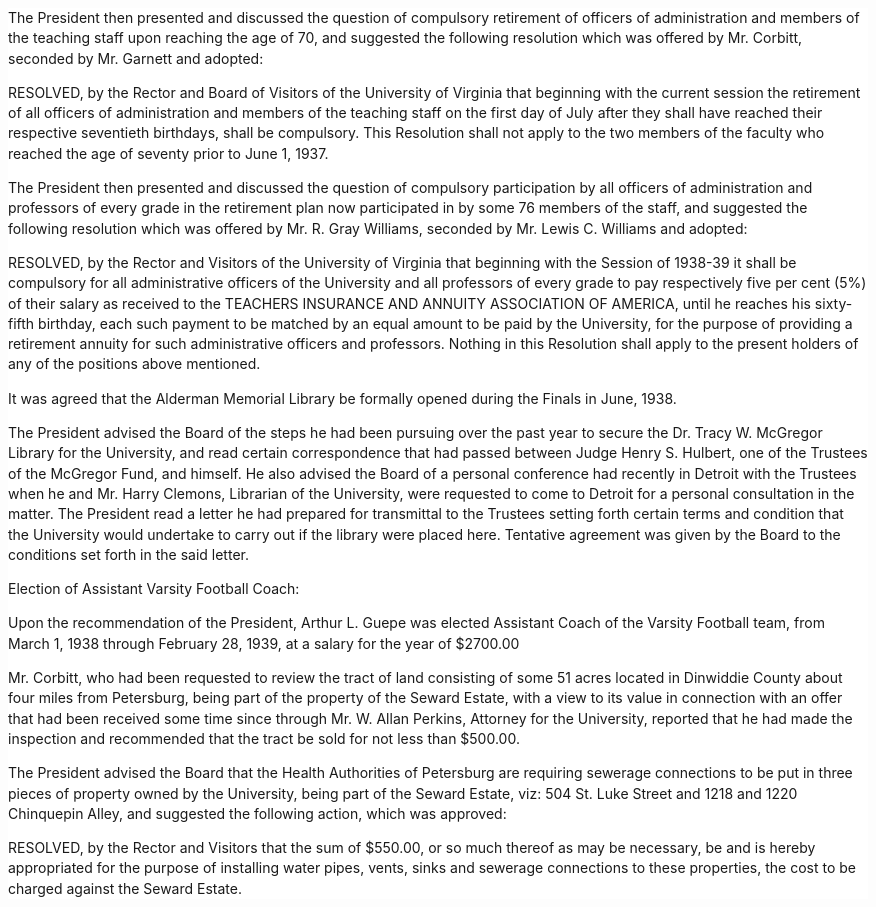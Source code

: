 The President then presented and discussed the question of compulsory retirement of officers of administration and members of the teaching staff upon reaching the age of 70, and suggested the following resolution which was offered by Mr. Corbitt, seconded by Mr. Garnett and adopted:

RESOLVED, by the Rector and Board of Visitors of the University of Virginia that beginning with the current session the retirement of all officers of administration and members of the teaching staff on the first day of July after they shall have reached their respective seventieth birthdays, shall be compulsory. This Resolution shall not apply to the two members of the faculty who reached the age of seventy prior to June 1, 1937.

The President then presented and discussed the question of compulsory participation by all officers of administration and professors of every grade in the retirement plan now participated in by some 76 members of the staff, and suggested the following resolution which was offered by Mr. R. Gray Williams, seconded by Mr. Lewis C. Williams and adopted:

RESOLVED, by the Rector and Visitors of the University of Virginia that beginning with the Session of 1938-39 it shall be compulsory for all administrative officers of the University and all professors of every grade to pay respectively five per cent (5%) of their salary as received to the TEACHERS INSURANCE AND ANNUITY ASSOCIATION OF AMERICA, until he reaches his sixty-fifth birthday, each such payment to be matched by an equal amount to be paid by the University, for the purpose of providing a retirement annuity for such administrative officers and professors. Nothing in this Resolution shall apply to the present holders of any of the positions above mentioned.

It was agreed that the Alderman Memorial Library be formally opened during the Finals in June, 1938.

The President advised the Board of the steps he had been pursuing over the past year to secure the Dr. Tracy W. McGregor Library for the University, and read certain correspondence that had passed between Judge Henry S. Hulbert, one of the Trustees of the McGregor Fund, and himself. He also advised the Board of a personal conference had recently in Detroit with the Trustees when he and Mr. Harry Clemons, Librarian of the University, were requested to come to Detroit for a personal consultation in the matter. The President read a letter he had prepared for transmittal to the Trustees setting forth certain terms and condition that the University would undertake to carry out if the library were placed here. Tentative agreement was given by the Board to the conditions set forth in the said letter.

Election of Assistant Varsity Football Coach:

Upon the recommendation of the President, Arthur L. Guepe was elected Assistant Coach of the Varsity Football team, from March 1, 1938 through February 28, 1939, at a salary for the year of $2700.00

Mr. Corbitt, who had been requested to review the tract of land consisting of some 51 acres located in Dinwiddie County about four miles from Petersburg, being part of the property of the Seward Estate, with a view to its value in connection with an offer that had been received some time since through Mr. W. Allan Perkins, Attorney for the University, reported that he had made the inspection and recommended that the tract be sold for not less than $500.00.

The President advised the Board that the Health Authorities of Petersburg are requiring sewerage connections to be put in three pieces of property owned by the University, being part of the Seward Estate, viz: 504 St. Luke Street and 1218 and 1220 Chinquepin Alley, and suggested the following action, which was approved:

RESOLVED, by the Rector and Visitors that the sum of $550.00, or so much thereof as may be necessary, be and is hereby appropriated for the purpose of installing water pipes, vents, sinks and sewerage connections to these properties, the cost to be charged against the Seward Estate.
